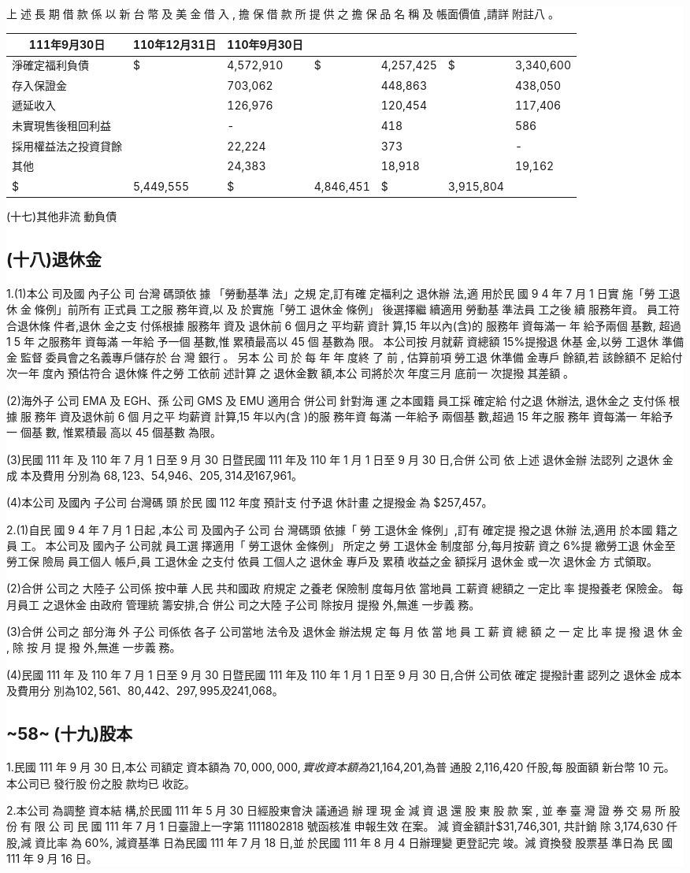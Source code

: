 
上 述 長 期 借 款 係 以 新 台 幣 及 美 金 借 入 , 擔 保 借 款 所 提 供 之 擔 保 品 名 稱 及 帳面價值 ,請詳 附註八 。

| 111年9月30日         | 110年12月31日   | 110年9月30日   |           |           |           |           |
|----------------------|-----------------|----------------|-----------|-----------|-----------|-----------|
| 淨確定福利負債       | $               | 4,572,910      | $         | 4,257,425 | $         | 3,340,600 |
| 存入保證金           |                 | 703,062        |           | 448,863   |           | 438,050   |
| 遞延收入             |                 | 126,976        |           | 120,454   |           | 117,406   |
| 未實現售後租回利益   |                 | -              |           | 418       |           | 586       |
| 採用權益法之投資貸餘 |                 | 22,224         |           | 373       |           | -         |
| 其他                 |                 | 24,383         |           | 18,918    |           | 19,162    |
| $                    | 5,449,555       | $              | 4,846,451 | $         | 3,915,804 |           |

(十七)其他非流 動負債

## (十八)退休金

1.(1)本公 司及國 內子公 司 台灣 碼頭依 據 「勞動基準 法」之規 定,訂有確 定福利之 退休辦 法,適 用於民 國 9 4 年 7 月 1 日實 施「勞 工退休 金 條例」前所有 正式員 工之服 務年資,以 及 於實施「勞工 退休金 條例」 後選擇繼 續適用 勞動基 準法員 工之後 續 服務年資。 員工符 合退休條 件者,退休 金之支 付係根據 服務年 資及 退休前 6 個月之 平均薪 資計 算,15 年以內(含)的 服務年 資每滿一 年 給予兩個 基數, 超過 1 5 年 之服務年 資每滿 一年給 予一個 基數,惟 累積最高以 45 個 基數為 限。 本公司按 月就薪 資總額 15%提撥退 休基 金,以勞 工退休 準備金 監督 委員會之名義專戶儲存於 台 灣 銀行 。 另本 公 司 於 每 年 年 度終 了 前 , 估算前項 勞工退 休準備 金專戶 餘額,若 該餘額不 足給付 次一年 度內 預估符合 退休條 件之勞 工依前 述計算 之 退休金數 額,本公 司將於次 年度三月 底前一 次提撥 其差額 。

(2)海外子 公司 EMA 及 EGH、孫 公司 GMS 及 EMU 適用合 併公司 針對海 運 之本國籍 員工採 確定給 付之退 休辦法, 退休金之 支付係 根據 服 務年 資及退休前 6 個 月之平 均薪資 計算,15 年以內(含 )的服 務年資 每滿 一年給予 兩個基 數,超過 15 年之服 務年 資每滿一 年給予 一 個基 數, 惟累積最 高以 45 個基數 為限。

(3)民國 111 年 及 110 年 7 月 1 日至 9 月 30 日暨民國 111 年及 110 年 1 月 1 日至 9 月 30 日,合併 公司 依 上述 退休金辦 法認列 之退休 金成 本及費用 分別為 $68,123、$54,946、$205,314 及$167,961。

(4)本公司 及國內 子公司 台灣碼 頭 於民 國 112 年度 預計支 付予退 休計畫 之提撥金 為 $257,457。

2.(1)自民 國 9 4 年 7 月 1 日起 ,本公 司 及國內子 公司 台 灣碼頭 依據「 勞 工退休金 條例」,訂有 確定提 撥之退 休辦 法,適用 於本國 籍之員 工。 本公司及 國內子 公司就 員工選 擇適用「 勞工退休 金條例」 所定之 勞 工退休金 制度部 分,每月按薪 資之 6%提 繳勞工退 休金至 勞工保 險局 員工個人 帳戶,員 工退休金 之支付 依員 工個人之 退休金 專戶及 累積 收益之金 額採月 退休金 或一次 退休金 方 式領取。

(2)合併 公司之 大陸子 公司係 按中華 人民 共和國政 府規定 之養老 保險制 度每月依 當地員 工薪資 總額之 一定比 率 提撥養老 保險金。 每月員工 之退休金 由政府 管理統 籌安排,合 併公 司之大陸 子公司 除按月 提撥 外,無進 一步義 務。

(3)合併 公司之 部分海 外 子公 司係依 各子 公司當地 法令及 退休金 辦法規 定 每 月 依 當 地 員 工 薪 資 總 額 之 一 定 比 率 提 撥 退 休 金 , 除 按 月 提 撥 外,無進 一步義 務。

(4)民國 111 年 及 110 年 7 月 1 日至 9 月 30 日暨民國 111 年及 110 年 1 月 1 日至 9 月 30 日,合併 公司依 確定 提撥計畫 認列之 退休金 成本 及費用分 別為$102,561、$80,442、$297,995 及$241,068。

## ~58~ (十九)股本

1.民國 111 年 9 月 30 日,本公 司額定 資本額為 $70,000,000, 實收資 本 額為$21,164,201,為普 通股 2,116,420 仟股,每 股面額 新台幣 10 元。 本公司已 發行股 份之股 款均已 收訖。

2.本公司 為調整 資本結 構,於民國 111 年 5 月 30 日經股東會決 議通過 辦 理 現 金 減 資 退 還 股 東 股 款 案 , 並 奉 臺 灣 證 券 交 易 所 股 份 有 限 公 司 民 國 111 年 7 月 1 日臺證上一字第 1111802818 號函核准 申報生效 在案。 減 資金額計$31,746,301, 共計銷 除 3,174,630 仟 股,減 資比率 為 60%, 減資基準 日為民國 111 年 7 月 18 日,並 於民國 111 年 8 月 4 日辦理變 更登記完 竣。減 資換發 股票基 準日為 民 國 111 年 9 月 16 日。
